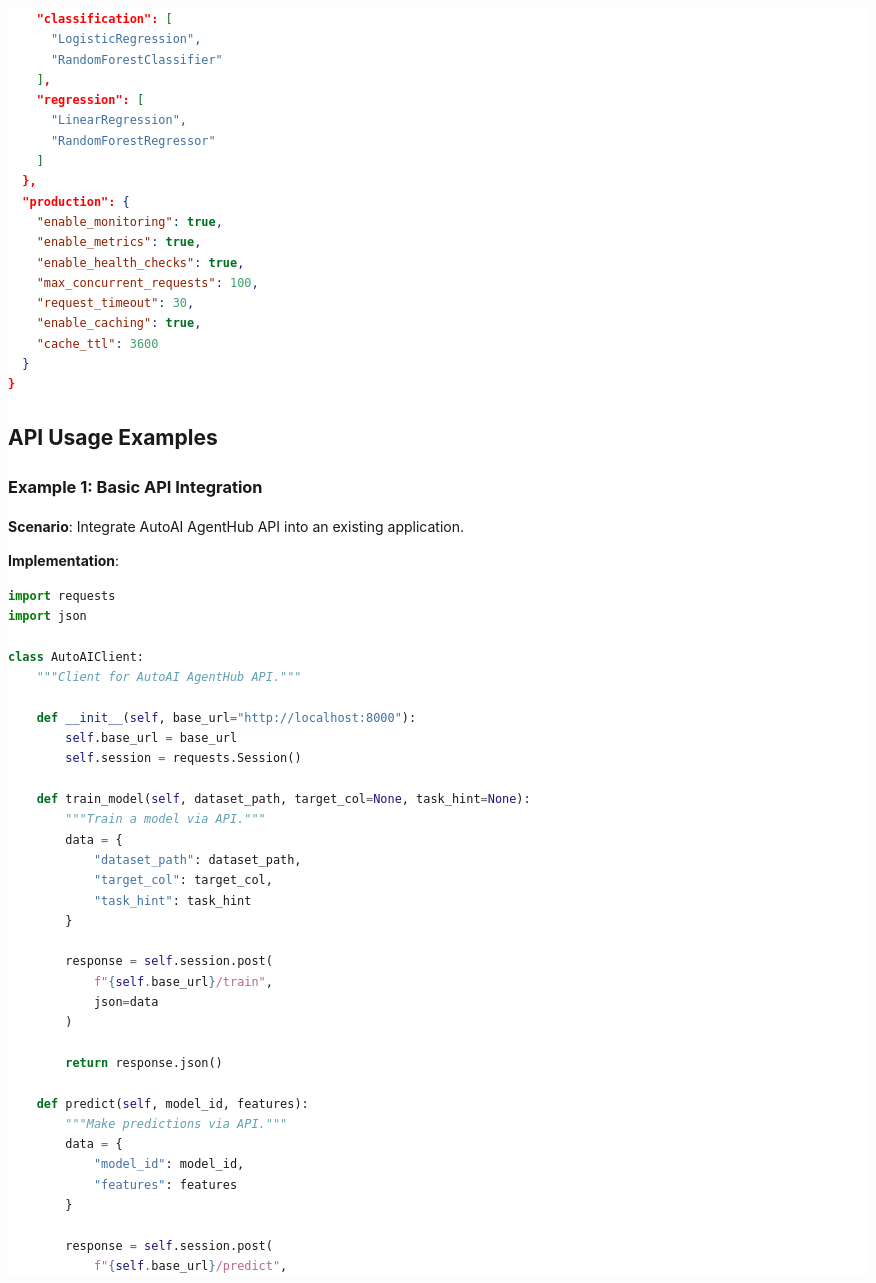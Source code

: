 ```json
    "classification": [
      "LogisticRegression",
      "RandomForestClassifier"
    ],
    "regression": [
      "LinearRegression",
      "RandomForestRegressor"
    ]
  },
  "production": {
    "enable_monitoring": true,
    "enable_metrics": true,
    "enable_health_checks": true,
    "max_concurrent_requests": 100,
    "request_timeout": 30,
    "enable_caching": true,
    "cache_ttl": 3600
  }
}
```

## API Usage Examples

### Example 1: Basic API Integration

**Scenario**: Integrate AutoAI AgentHub API into an existing application.

**Implementation**:
```python
import requests
import json

class AutoAIClient:
    """Client for AutoAI AgentHub API."""
    
    def __init__(self, base_url="http://localhost:8000"):
        self.base_url = base_url
        self.session = requests.Session()
    
    def train_model(self, dataset_path, target_col=None, task_hint=None):
        """Train a model via API."""
        data = {
            "dataset_path": dataset_path,
            "target_col": target_col,
            "task_hint": task_hint
        }
        
        response = self.session.post(
            f"{self.base_url}/train",
            json=data
        )
        
        return response.json()
    
    def predict(self, model_id, features):
        """Make predictions via API."""
        data = {
            "model_id": model_id,
            "features": features
        }
        
        response = self.session.post(
            f"{self.base_url}/predict",
```